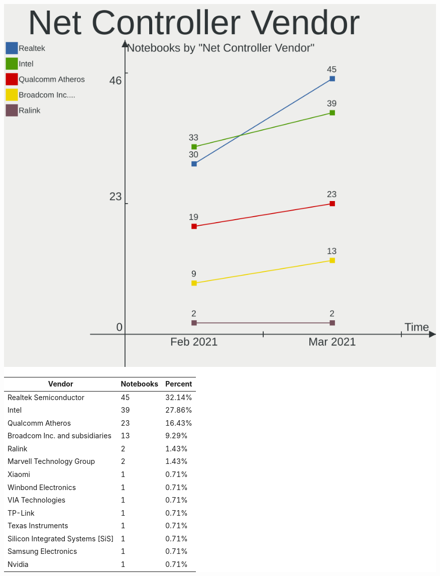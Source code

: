 ![Net Controller Vendor](./images/line_chart/net_vendor.svg)

| Vendor                            | Notebooks | Percent |
|-----------------------------------|-----------|---------|
| Realtek Semiconductor             | 45        | 32.14%  |
| Intel                             | 39        | 27.86%  |
| Qualcomm Atheros                  | 23        | 16.43%  |
| Broadcom Inc. and subsidiaries    | 13        | 9.29%   |
| Ralink                            | 2         | 1.43%   |
| Marvell Technology Group          | 2         | 1.43%   |
| Xiaomi                            | 1         | 0.71%   |
| Winbond Electronics               | 1         | 0.71%   |
| VIA Technologies                  | 1         | 0.71%   |
| TP-Link                           | 1         | 0.71%   |
| Texas Instruments                 | 1         | 0.71%   |
| Silicon Integrated Systems [SiS]  | 1         | 0.71%   |
| Samsung Electronics               | 1         | 0.71%   |
| Nvidia                            | 1         | 0.71%   |